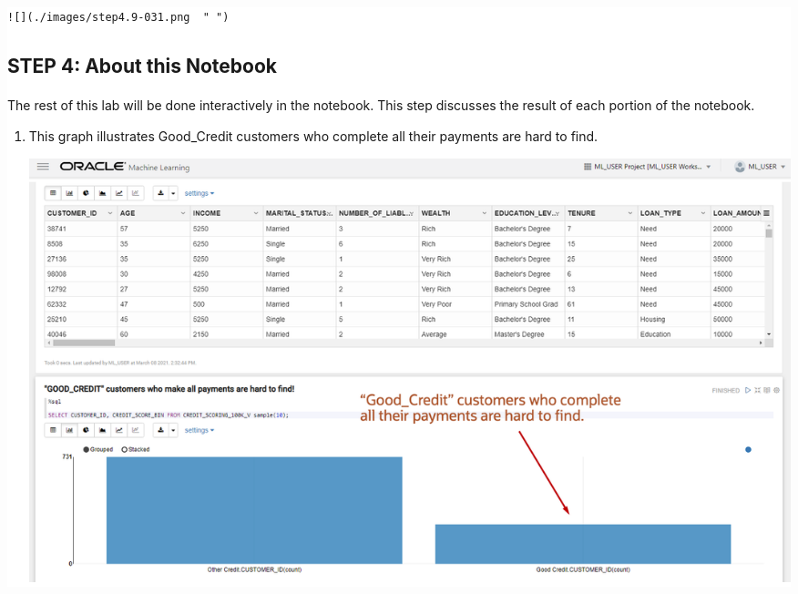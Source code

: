     ![](./images/step4.9-031.png  " ")

## **STEP 4:** About this Notebook

The rest of this lab will be done interactively in the notebook. This step discusses the result of each portion of the notebook.

1. This graph illustrates Good\_Credit customers who complete all their payments are hard to find.

    ![](./images/nb3.png  " ")

